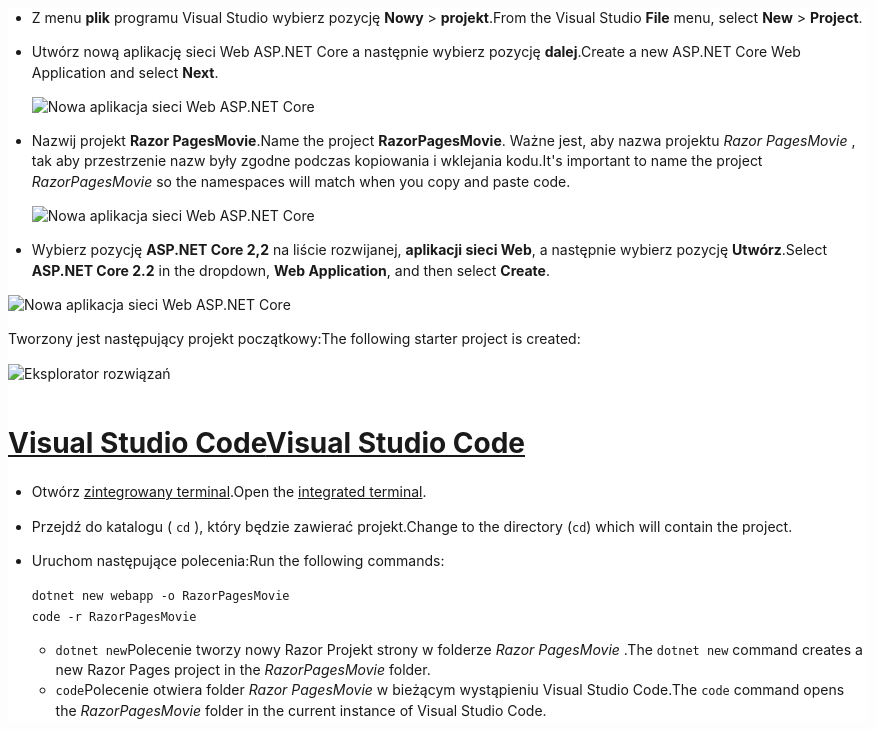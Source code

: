 * <span data-ttu-id="ab736-270">Z menu **plik** programu Visual Studio wybierz pozycję **Nowy** > **projekt**.</span><span class="sxs-lookup"><span data-stu-id="ab736-270">From the Visual Studio **File** menu, select **New** > **Project**.</span></span>

* <span data-ttu-id="ab736-271">Utwórz nową aplikację sieci Web ASP.NET Core a następnie wybierz pozycję **dalej**.</span><span class="sxs-lookup"><span data-stu-id="ab736-271">Create a new ASP.NET Core Web Application and select **Next**.</span></span>

  ![Nowa aplikacja sieci Web ASP.NET Core](razor-pages-start/_static/np_2.1.png)

* <span data-ttu-id="ab736-273">Nazwij projekt **Razor PagesMovie**.</span><span class="sxs-lookup"><span data-stu-id="ab736-273">Name the project **RazorPagesMovie**.</span></span> <span data-ttu-id="ab736-274">Ważne jest, aby nazwa projektu *Razor PagesMovie* , tak aby przestrzenie nazw były zgodne podczas kopiowania i wklejania kodu.</span><span class="sxs-lookup"><span data-stu-id="ab736-274">It's important to name the project *RazorPagesMovie* so the namespaces will match when you copy and paste code.</span></span>

  ![Nowa aplikacja sieci Web ASP.NET Core](razor-pages-start/_static/config.png)

* <span data-ttu-id="ab736-276">Wybierz pozycję **ASP.NET Core 2,2** na liście rozwijanej, **aplikacji sieci Web**, a następnie wybierz pozycję **Utwórz**.</span><span class="sxs-lookup"><span data-stu-id="ab736-276">Select **ASP.NET Core 2.2** in the dropdown, **Web Application**, and then select **Create**.</span></span>

![Nowa aplikacja sieci Web ASP.NET Core](razor-pages-start/_static/np_2_2.2.png)

  <span data-ttu-id="ab736-278">Tworzony jest następujący projekt początkowy:</span><span class="sxs-lookup"><span data-stu-id="ab736-278">The following starter project is created:</span></span>

  ![Eksplorator rozwiązań](razor-pages-start/_static/se2.2.png)

# <a name="visual-studio-code"></a>[<span data-ttu-id="ab736-280">Visual Studio Code</span><span class="sxs-lookup"><span data-stu-id="ab736-280">Visual Studio Code</span></span>](#tab/visual-studio-code)

* <span data-ttu-id="ab736-281">Otwórz [zintegrowany terminal](https://code.visualstudio.com/docs/editor/integrated-terminal).</span><span class="sxs-lookup"><span data-stu-id="ab736-281">Open the [integrated terminal](https://code.visualstudio.com/docs/editor/integrated-terminal).</span></span>

* <span data-ttu-id="ab736-282">Przejdź do katalogu ( `cd` ), który będzie zawierać projekt.</span><span class="sxs-lookup"><span data-stu-id="ab736-282">Change to the directory (`cd`) which will contain the project.</span></span>

* <span data-ttu-id="ab736-283">Uruchom następujące polecenia:</span><span class="sxs-lookup"><span data-stu-id="ab736-283">Run the following commands:</span></span>

  ```dotnetcli
  dotnet new webapp -o RazorPagesMovie
  code -r RazorPagesMovie
  ```

  * <span data-ttu-id="ab736-284">`dotnet new`Polecenie tworzy nowy Razor Projekt strony w folderze *Razor PagesMovie* .</span><span class="sxs-lookup"><span data-stu-id="ab736-284">The `dotnet new` command creates a new Razor Pages project in the *RazorPagesMovie* folder.</span></span>
  * <span data-ttu-id="ab736-285">`code`Polecenie otwiera folder *Razor PagesMovie* w bieżącym wystąpieniu Visual Studio Code.</span><span class="sxs-lookup"><span data-stu-id="ab736-285">The `code` command opens the *RazorPagesMovie* folder in the current instance of Visual Studio Code.</span></span>
